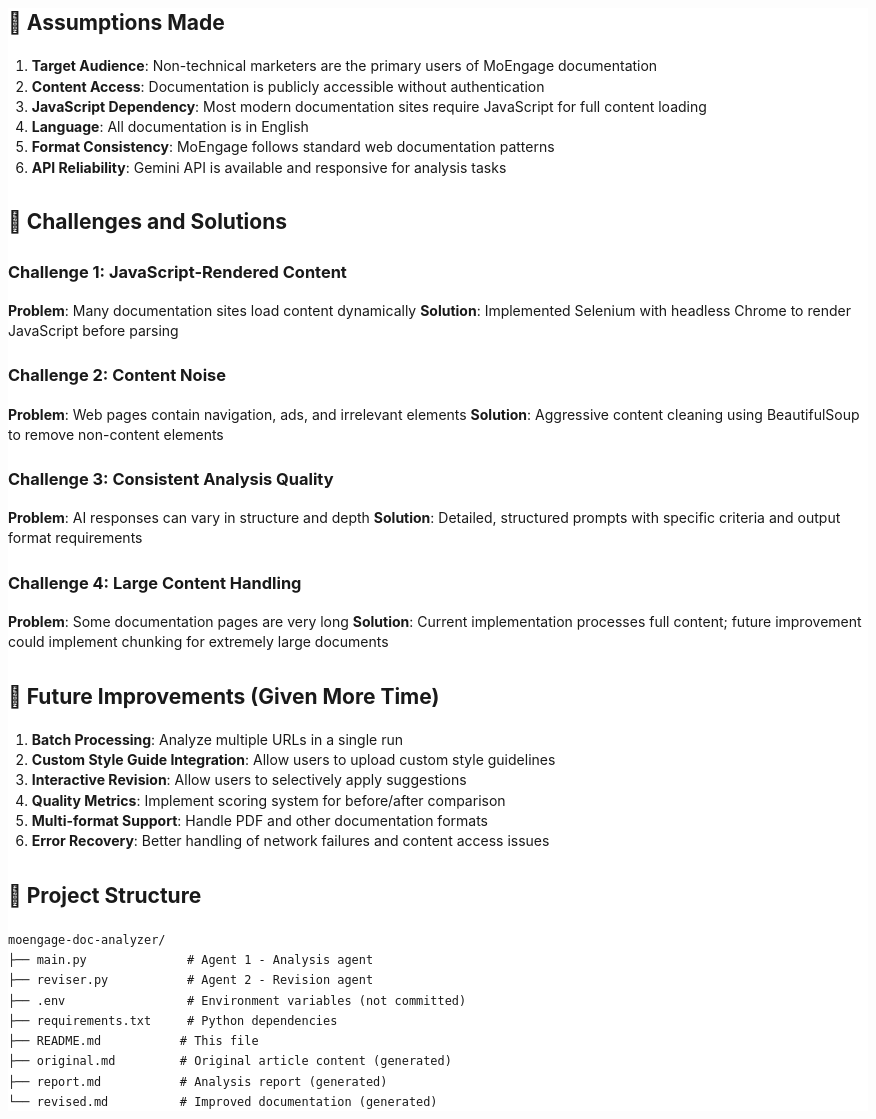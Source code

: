 ## 🎯 Assumptions Made

1. **Target Audience**: Non-technical marketers are the primary users of MoEngage documentation
2. **Content Access**: Documentation is publicly accessible without authentication
3. **JavaScript Dependency**: Most modern documentation sites require JavaScript for full content loading
4. **Language**: All documentation is in English
5. **Format Consistency**: MoEngage follows standard web documentation patterns
6. **API Reliability**: Gemini API is available and responsive for analysis tasks

## 🚧 Challenges and Solutions

### Challenge 1: JavaScript-Rendered Content
**Problem**: Many documentation sites load content dynamically
**Solution**: Implemented Selenium with headless Chrome to render JavaScript before parsing

### Challenge 2: Content Noise
**Problem**: Web pages contain navigation, ads, and irrelevant elements
**Solution**: Aggressive content cleaning using BeautifulSoup to remove non-content elements

### Challenge 3: Consistent Analysis Quality
**Problem**: AI responses can vary in structure and depth
**Solution**: Detailed, structured prompts with specific criteria and output format requirements

### Challenge 4: Large Content Handling
**Problem**: Some documentation pages are very long
**Solution**: Current implementation processes full content; future improvement could implement chunking for extremely large documents

## 🔮 Future Improvements (Given More Time)

1. **Batch Processing**: Analyze multiple URLs in a single run
2. **Custom Style Guide Integration**: Allow users to upload custom style guidelines
3. **Interactive Revision**: Allow users to selectively apply suggestions
4. **Quality Metrics**: Implement scoring system for before/after comparison
5. **Multi-format Support**: Handle PDF and other documentation formats
6. **Error Recovery**: Better handling of network failures and content access issues

## 📁 Project Structure

```
moengage-doc-analyzer/
├── main.py              # Agent 1 - Analysis agent
├── reviser.py           # Agent 2 - Revision agent
├── .env                 # Environment variables (not committed)
├── requirements.txt     # Python dependencies
├── README.md           # This file
├── original.md         # Original article content (generated)
├── report.md           # Analysis report (generated)
└── revised.md          # Improved documentation (generated)
```
